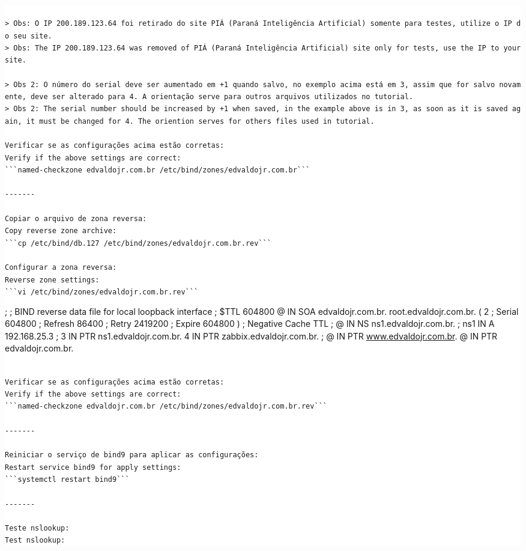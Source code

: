 ```

> Obs: O IP 200.189.123.64 foi retirado do site PIÁ (Paraná Inteligência Artificial) somente para testes, utilize o IP do seu site.  
> Obs: The IP 200.189.123.64 was removed of PIÁ (Paraná Inteligência Artificial) site only for tests, use the IP to your site.

> Obs 2: O número do serial deve ser aumentado em +1 quando salvo, no exemplo acima está em 3, assim que for salvo novamente, deve ser alterado para 4. A orientação serve para outros arquivos utilizados no tutorial.  
> Obs 2: The serial number should be increased by +1 when saved, in the example above is in 3, as soon as it is saved again, it must be changed for 4. The oriention serves for others files used in tutorial.

Verificar se as configurações acima estão corretas:  
Verify if the above settings are correct:  
```named-checkzone edvaldojr.com.br /etc/bind/zones/edvaldojr.com.br```

-------

Copiar o arquivo de zona reversa:  
Copy reverse zone archive:  
```cp /etc/bind/db.127 /etc/bind/zones/edvaldojr.com.br.rev```

Configurar a zona reversa:  
Reverse zone settings:  
```vi /etc/bind/zones/edvaldojr.com.br.rev```

```
;
; BIND reverse data file for local loopback interface
;
$TTL    604800
@       IN      SOA     edvaldojr.com.br. root.edvaldojr.com.br. (
                               2        ; Serial
                         604800         ; Refresh
                          86400         ; Retry
                        2419200         ; Expire
                         604800 )       ; Negative Cache TTL
;
@       IN      NS      ns1.edvaldojr.com.br.
;
ns1     IN      A       192.168.25.3
;
3       IN      PTR     ns1.edvaldojr.com.br.
4       IN      PTR     zabbix.edvaldojr.com.br.
;
@       IN      PTR     www.edvaldojr.com.br.
@       IN      PTR     edvaldojr.com.br.
```

Verificar se as configurações acima estão corretas:  
Verify if the above settings are correct:  
```named-checkzone edvaldojr.com.br /etc/bind/zones/edvaldojr.com.br.rev```

-------

Reiniciar o serviço de bind9 para aplicar as configurações:  
Restart service bind9 for apply settings:  
```systemctl restart bind9```

-------

Teste nslookup:  
Test nslookup:  
```